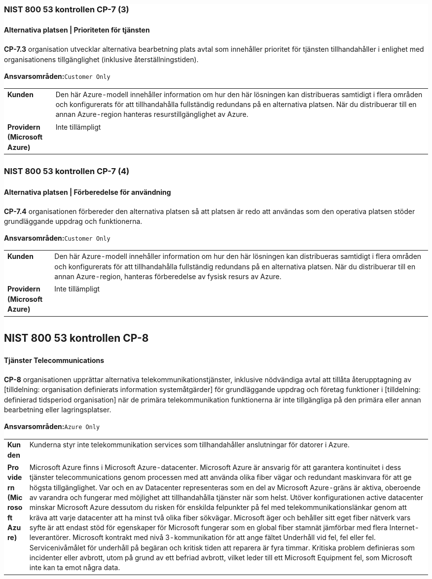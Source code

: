 
 ### <a name="nist-800-53-control-cp-7-3"></a>NIST 800 53 kontrollen CP-7 (3)

#### <a name="alternate-processing-site--priority-of-service"></a>Alternativa platsen | Prioriteten för tjänsten

**CP-7.3** organisation utvecklar alternativa bearbetning plats avtal som innehåller prioritet för tjänsten tillhandahåller i enlighet med organisationens tillgänglighet (inklusive återställningstiden).

**Ansvarsområden:**`Customer Only`

|||
|---|---|
| **Kunden** | Den här Azure-modell innehåller information om hur den här lösningen kan distribueras samtidigt i flera områden och konfigurerats för att tillhandahålla fullständig redundans på en alternativa platsen. När du distribuerar till en annan Azure-region hanteras resurstillgänglighet av Azure. |
| **Providern (Microsoft Azure)** | Inte tillämpligt |


 ### <a name="nist-800-53-control-cp-7-4"></a>NIST 800 53 kontrollen CP-7 (4)

#### <a name="alternate-processing-site--preparation-for-use"></a>Alternativa platsen | Förberedelse för användning

**CP-7.4** organisationen förbereder den alternativa platsen så att platsen är redo att användas som den operativa platsen stöder grundläggande uppdrag och funktionerna.

**Ansvarsområden:**`Customer Only`

|||
|---|---|
| **Kunden** | Den här Azure-modell innehåller information om hur den här lösningen kan distribueras samtidigt i flera områden och konfigurerats för att tillhandahålla fullständig redundans på en alternativa platsen. När du distribuerar till en annan Azure-region, hanteras förberedelse av fysisk resurs av Azure. |
| **Providern (Microsoft Azure)** | Inte tillämpligt |


 ## <a name="nist-800-53-control-cp-8"></a>NIST 800 53 kontrollen CP-8

#### <a name="telecommunications-services"></a>Tjänster Telecommunications

**CP-8** organisationen upprättar alternativa telekommunikationstjänster, inklusive nödvändiga avtal att tillåta återupptagning av [tilldelning: organisation definierats information systemåtgärder] för grundläggande uppdrag och företag funktioner i [tilldelning: definierad tidsperiod organisation] när de primära telekommunikation funktionerna är inte tillgängliga på den primära eller annan bearbetning eller lagringsplatser.

**Ansvarsområden:**`Azure Only`

|||
|---|---|
| **Kunden** | Kunderna styr inte telekommunikation services som tillhandahåller anslutningar för datorer i Azure. |
| **Providern (Microsoft Azure)** | Microsoft Azure finns i Microsoft Azure-datacenter. Microsoft Azure är ansvarig för att garantera kontinuitet i dess tjänster telecommunications genom processen med att använda olika fiber vägar och redundant maskinvara för att ge högsta tillgänglighet. Var och en av Datacenter representeras som en del av Microsoft Azure-gräns är aktiva, oberoende av varandra och fungerar med möjlighet att tillhandahålla tjänster när som helst. Utöver konfigurationen active datacenter minskar Microsoft Azure dessutom du risken för enskilda felpunkter på fel med telekommunikationslänkar genom att kräva att varje datacenter att ha minst två olika fiber sökvägar. Microsoft äger och behåller sitt eget fiber nätverk vars syfte är att endast stöd för egenskaper för Microsoft fungerar som en global fiber stamnät jämförbar med flera Internet-leverantörer. Microsoft kontrakt med nivå 3-kommunikation för att ange fältet Underhåll vid fel, fel eller fel. Servicenivåmålet för underhåll på begäran och kritisk tiden att reparera är fyra timmar. Kritiska problem definieras som incidenter eller avbrott, utom på grund av ett befriad avbrott, vilket leder till ett Microsoft Equipment fel, som Microsoft inte kan ta emot några data. |
